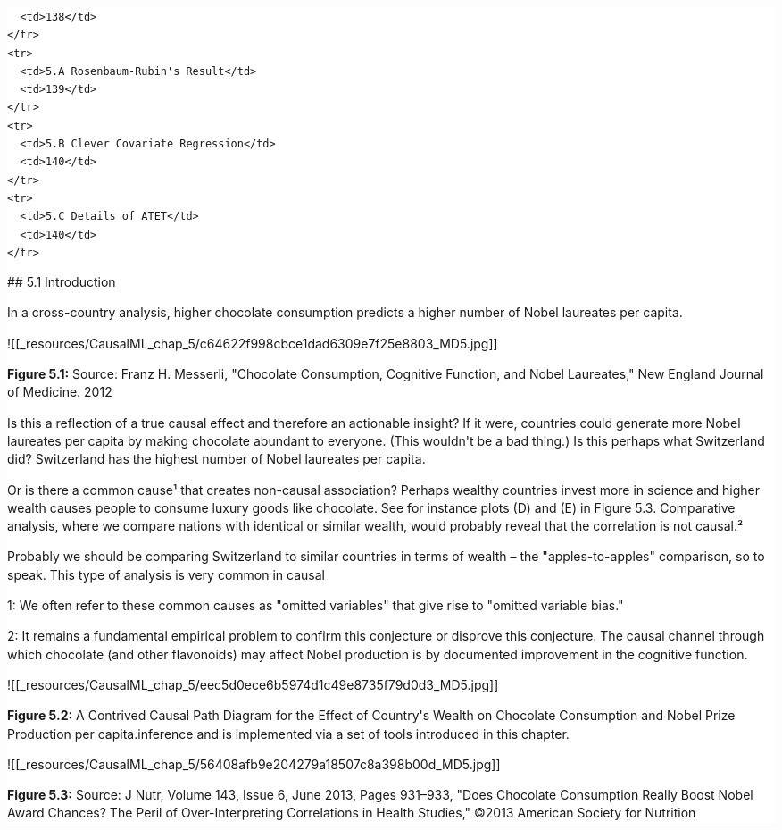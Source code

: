       <td>138</td>
    </tr>
    <tr>
      <td>5.A Rosenbaum-Rubin's Result</td>
      <td>139</td>
    </tr>
    <tr>
      <td>5.B Clever Covariate Regression</td>
      <td>140</td>
    </tr>
    <tr>
      <td>5.C Details of ATET</td>
      <td>140</td>
    </tr>
  </tbody>
</table>## 5.1 Introduction

In a cross-country analysis, higher chocolate consumption predicts a higher number of Nobel laureates per capita.

![[_resources/CausalML_chap_5/c64622f998cbce1dad6309e7f25e8803_MD5.jpg]]

**Figure 5.1:** Source: Franz H. Messerli, "Chocolate Consumption, Cognitive Function, and Nobel Laureates," New England Journal of Medicine. 2012

Is this a reflection of a true causal effect and therefore an actionable insight? If it were, countries could generate more Nobel laureates per capita by making chocolate abundant to everyone. (This wouldn't be a bad thing.) Is this perhaps what Switzerland did? Switzerland has the highest number of Nobel laureates per capita.

Or is there a common cause¹ that creates non-causal association? Perhaps wealthy countries invest more in science and higher wealth causes people to consume luxury goods like chocolate. See for instance plots (D) and (E) in Figure 5.3. Comparative analysis, where we compare nations with identical or similar wealth, would probably reveal that the correlation is not causal.²

Probably we should be comparing Switzerland to similar countries in terms of wealth – the "apples-to-apples" comparison, so to speak. This type of analysis is very common in causal

1: We often refer to these common causes as "omitted variables" that give rise to "omitted variable bias."

2: It remains a fundamental empirical problem to confirm this conjecture or disprove this conjecture. The causal channel through which chocolate (and other flavonoids) may affect Nobel production is by documented improvement in the cognitive function.

![[_resources/CausalML_chap_5/eec5d0ece6b5974d1c49e8735f79d0d3_MD5.jpg]]

**Figure 5.2:** A Contrived Causal Path Diagram for the Effect of Country's Wealth on Chocolate Consumption and Nobel Prize Production per capita.inference and is implemented via a set of tools introduced in
this chapter.

![[_resources/CausalML_chap_5/56408afb9e204279a18507c8a398b00d_MD5.jpg]]

**Figure 5.3:** Source: J Nutr, Volume 143, Issue 6, June 2013, Pages 931–933, "Does Chocolate Consumption Really Boost Nobel Award Chances? The Peril of Over-Interpreting Correlations in Health Studies," ©2013 American Society for Nutrition
